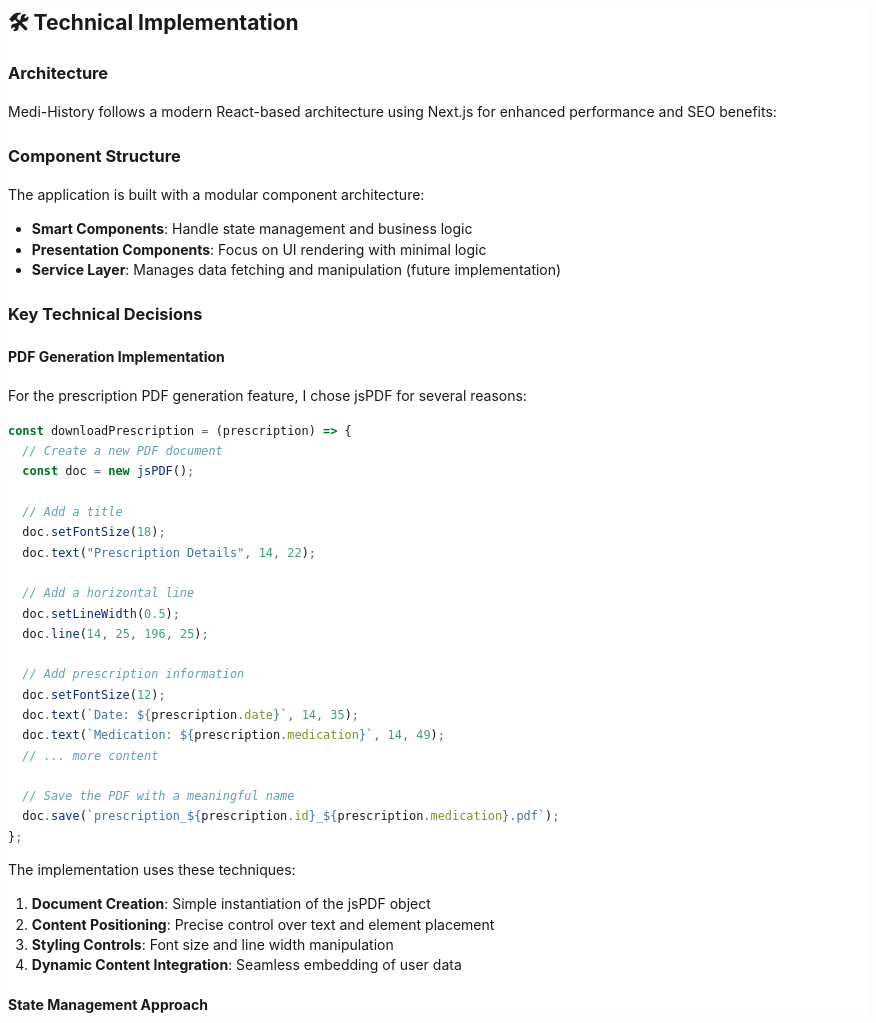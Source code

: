 
## 🛠️ Technical Implementation

### Architecture

Medi-History follows a modern React-based architecture using Next.js for enhanced performance and SEO benefits:


### Component Structure

The application is built with a modular component architecture:

- **Smart Components**: Handle state management and business logic
- **Presentation Components**: Focus on UI rendering with minimal logic
- **Service Layer**: Manages data fetching and manipulation (future implementation)

### Key Technical Decisions

#### PDF Generation Implementation

For the prescription PDF generation feature, I chose jsPDF for several reasons:

```javascript
const downloadPrescription = (prescription) => {
  // Create a new PDF document
  const doc = new jsPDF();
  
  // Add a title
  doc.setFontSize(18);
  doc.text("Prescription Details", 14, 22);
  
  // Add a horizontal line
  doc.setLineWidth(0.5);
  doc.line(14, 25, 196, 25);
  
  // Add prescription information
  doc.setFontSize(12);
  doc.text(`Date: ${prescription.date}`, 14, 35);
  doc.text(`Medication: ${prescription.medication}`, 14, 49);
  // ... more content
  
  // Save the PDF with a meaningful name
  doc.save(`prescription_${prescription.id}_${prescription.medication}.pdf`);
};
```

The implementation uses these techniques:
1. **Document Creation**: Simple instantiation of the jsPDF object
2. **Content Positioning**: Precise control over text and element placement
3. **Styling Controls**: Font size and line width manipulation
4. **Dynamic Content Integration**: Seamless embedding of user data

#### State Management Approach
